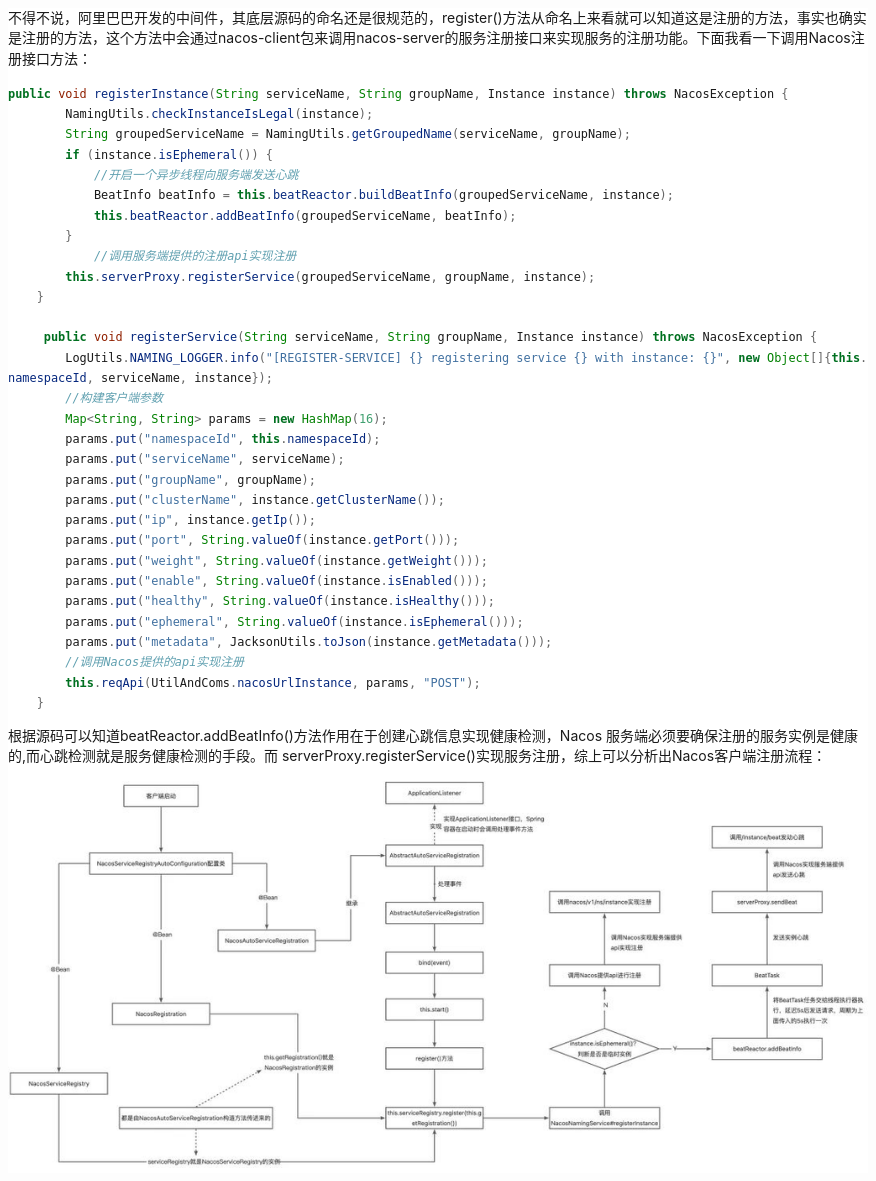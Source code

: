 不得不说，阿里巴巴开发的中间件，其底层源码的命名还是很规范的，register()方法从命名上来看就可以知道这是注册的方法，事实也确实是注册的方法，这个方法中会通过nacos-client包来调用nacos-server的服务注册接口来实现服务的注册功能。下面我看一下调用Nacos注册接口方法：

```java
public void registerInstance(String serviceName, String groupName, Instance instance) throws NacosException {
        NamingUtils.checkInstanceIsLegal(instance);
        String groupedServiceName = NamingUtils.getGroupedName(serviceName, groupName);
        if (instance.isEphemeral()) {
            //开启一个异步线程向服务端发送心跳
            BeatInfo beatInfo = this.beatReactor.buildBeatInfo(groupedServiceName, instance);
            this.beatReactor.addBeatInfo(groupedServiceName, beatInfo);
        }
            //调用服务端提供的注册api实现注册
        this.serverProxy.registerService(groupedServiceName, groupName, instance);
    }
    
     public void registerService(String serviceName, String groupName, Instance instance) throws NacosException {
        LogUtils.NAMING_LOGGER.info("[REGISTER-SERVICE] {} registering service {} with instance: {}", new Object[]{this.namespaceId, serviceName, instance});
        //构建客户端参数
        Map<String, String> params = new HashMap(16);
        params.put("namespaceId", this.namespaceId);
        params.put("serviceName", serviceName);
        params.put("groupName", groupName);
        params.put("clusterName", instance.getClusterName());
        params.put("ip", instance.getIp());
        params.put("port", String.valueOf(instance.getPort()));
        params.put("weight", String.valueOf(instance.getWeight()));
        params.put("enable", String.valueOf(instance.isEnabled()));
        params.put("healthy", String.valueOf(instance.isHealthy()));
        params.put("ephemeral", String.valueOf(instance.isEphemeral()));
        params.put("metadata", JacksonUtils.toJson(instance.getMetadata()));
        //调用Nacos提供的api实现注册
        this.reqApi(UtilAndComs.nacosUrlInstance, params, "POST");
    }
```

根据源码可以知道beatReactor.addBeatInfo()方法作用在于创建心跳信息实现健康检测，Nacos 服务端必须要确保注册的服务实例是健康的,而心跳检测就是服务健康检测的手段。而
serverProxy.registerService()实现服务注册，综上可以分析出Nacos客户端注册流程：

![3](./images/Principle_Of_Registration/3.jpeg)
